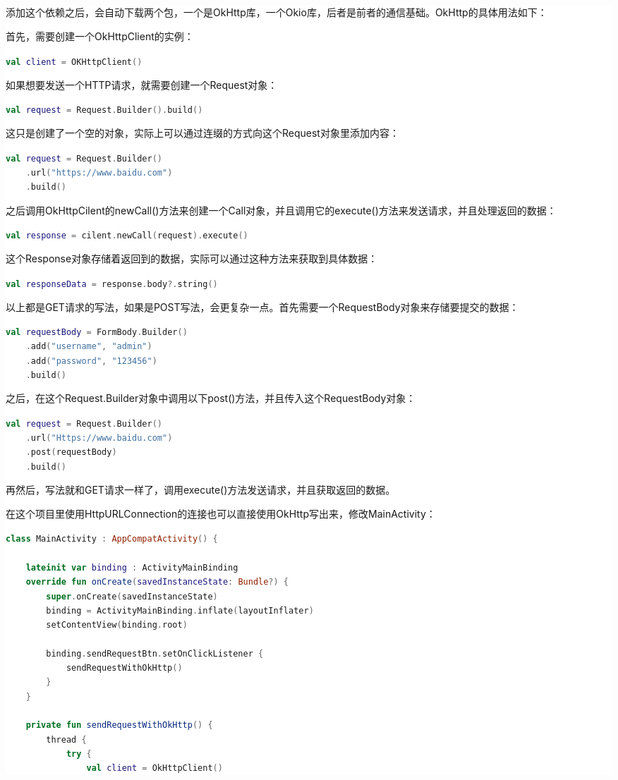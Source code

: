 添加这个依赖之后，会自动下载两个包，一个是OkHttp库，一个Okio库，后者是前者的通信基础。OkHttp的具体用法如下：

首先，需要创建一个OkHttpClient的实例：

```kotlin
val client = OKHttpClient()
```

如果想要发送一个HTTP请求，就需要创建一个Request对象：

```kotlin
val request = Request.Builder().build()
```

这只是创建了一个空的对象，实际上可以通过连缀的方式向这个Request对象里添加内容：

```kotlin
val request = Request.Builder()
	.url("https://www.baidu.com")
	.build()
```

之后调用OkHttpCilent的newCall()方法来创建一个Call对象，并且调用它的execute()方法来发送请求，并且处理返回的数据：

```kotlin
val response = cilent.newCall(request).execute()
```

这个Response对象存储着返回到的数据，实际可以通过这种方法来获取到具体数据：

```kotlin
val responseData = response.body?.string()
```

以上都是GET请求的写法，如果是POST写法，会更复杂一点。首先需要一个RequestBody对象来存储要提交的数据：

```kotlin
val requestBody = FormBody.Builder()
	.add("username", "admin")
	.add("password", "123456")
	.build()
```

之后，在这个Request.Builder对象中调用以下post()方法，并且传入这个RequestBody对象：

```kotlin
val request = Request.Builder()
	.url("Https://www.baidu.com")
	.post(requestBody)
	.build()
```

再然后，写法就和GET请求一样了，调用execute()方法发送请求，并且获取返回的数据。

在这个项目里使用HttpURLConnection的连接也可以直接使用OkHttp写出来，修改MainActivity：

```kotlin
class MainActivity : AppCompatActivity() {

    lateinit var binding : ActivityMainBinding
    override fun onCreate(savedInstanceState: Bundle?) {
        super.onCreate(savedInstanceState)
        binding = ActivityMainBinding.inflate(layoutInflater)
        setContentView(binding.root)

        binding.sendRequestBtn.setOnClickListener {
            sendRequestWithOkHttp()
        }
    }

    private fun sendRequestWithOkHttp() {
        thread {
            try {
                val client = OkHttpClient()
```